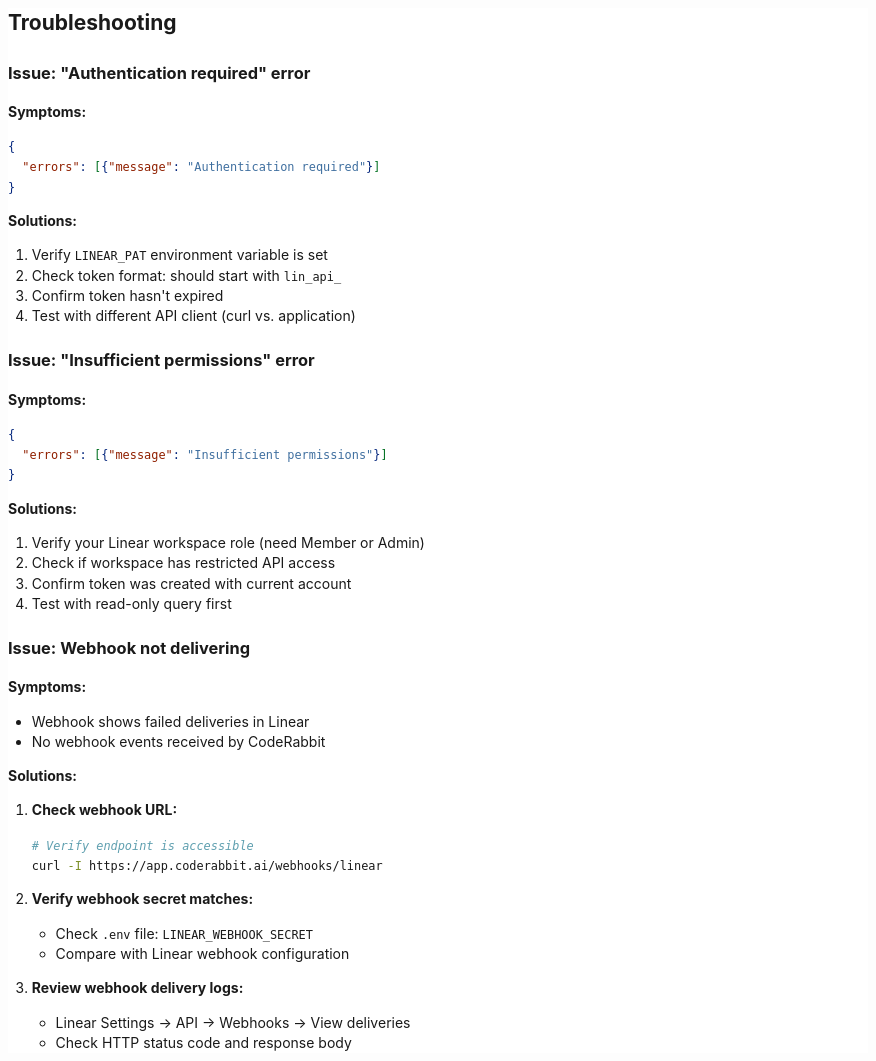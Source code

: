 
## Troubleshooting

### Issue: "Authentication required" error

**Symptoms:**
```json
{
  "errors": [{"message": "Authentication required"}]
}
```

**Solutions:**
1. Verify `LINEAR_PAT` environment variable is set
2. Check token format: should start with `lin_api_`
3. Confirm token hasn't expired
4. Test with different API client (curl vs. application)

### Issue: "Insufficient permissions" error

**Symptoms:**
```json
{
  "errors": [{"message": "Insufficient permissions"}]
}
```

**Solutions:**
1. Verify your Linear workspace role (need Member or Admin)
2. Check if workspace has restricted API access
3. Confirm token was created with current account
4. Test with read-only query first

### Issue: Webhook not delivering

**Symptoms:**
- Webhook shows failed deliveries in Linear
- No webhook events received by CodeRabbit

**Solutions:**

1. **Check webhook URL:**
   ```bash
   # Verify endpoint is accessible
   curl -I https://app.coderabbit.ai/webhooks/linear
   ```

2. **Verify webhook secret matches:**
   - Check `.env` file: `LINEAR_WEBHOOK_SECRET`
   - Compare with Linear webhook configuration

3. **Review webhook delivery logs:**
   - Linear Settings → API → Webhooks → View deliveries
   - Check HTTP status code and response body
